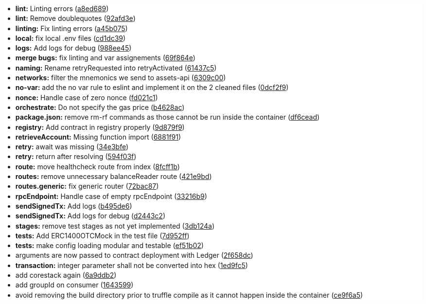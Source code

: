 * **lint:** Linting errors ([a8ed689](https://gitlab.com/ConsenSys/client/fr/dauriel/api-smart-contract/commit/a8ed68994c04d6caed424a9323752e09046cb1ec))
* **lint:** Remove doublequotes ([92afd3e](https://gitlab.com/ConsenSys/client/fr/dauriel/api-smart-contract/commit/92afd3eb01a7d7ee920e15a2a5e970661274db84))
* **linting:** Fix linting errors ([a45b075](https://gitlab.com/ConsenSys/client/fr/dauriel/api-smart-contract/commit/a45b075f05b665f842bd4fb0cc4d7c3b370f3d98))
* **local:** fix local .env files ([cd1dc39](https://gitlab.com/ConsenSys/client/fr/dauriel/api-smart-contract/commit/cd1dc397f12b63e71618461c8e8805418c9ad18e))
* **logs:** Add logs for debug ([988ee45](https://gitlab.com/ConsenSys/client/fr/dauriel/api-smart-contract/commit/988ee45bed76bf3ce952823aab798dccd42fa09d))
* **merge bugs:** fix linting and var assignements ([69f864e](https://gitlab.com/ConsenSys/client/fr/dauriel/api-smart-contract/commit/69f864e6168cdb5f895974d663be55ed4e55f43c))
* **naming:** Rename retryRequested into retryActivated ([61437c5](https://gitlab.com/ConsenSys/client/fr/dauriel/api-smart-contract/commit/61437c5d3e40e9fb76e7e20d6d762f16aa37aa62))
* **networks:** filter the mnemonics we send to assets-api ([6309c00](https://gitlab.com/ConsenSys/client/fr/dauriel/api-smart-contract/commit/6309c008bd056a9a9d2693b8b87242a4aceb7bf3))
* **no-var:** add the no var rule to eslint and implement it on the 2 cleaned files ([0dcf2f9](https://gitlab.com/ConsenSys/client/fr/dauriel/api-smart-contract/commit/0dcf2f9d7e1149766e8614c7471009aa1f1aa09e))
* **nonce:** Handle case of zero nonce ([fd021c1](https://gitlab.com/ConsenSys/client/fr/dauriel/api-smart-contract/commit/fd021c1d98ff3c9ed3f7384101180a017a92eeaf))
* **orchestrate:** Do not specify the gas price ([b4628ac](https://gitlab.com/ConsenSys/client/fr/dauriel/api-smart-contract/commit/b4628ac0a744ae03e6cce528990ccfb46225fd39))
* **package.json:** remove rm-rf commands as those cannot be run inside the container ([df6cead](https://gitlab.com/ConsenSys/client/fr/dauriel/api-smart-contract/commit/df6cead59c731caa09827fc5d81f8697845874b8))
* **registry:** Add contract in registry properly ([9d879f9](https://gitlab.com/ConsenSys/client/fr/dauriel/api-smart-contract/commit/9d879f9f68f1b2142582a884327e64c2d3efaa1f))
* **retrieveAccount:** Missing function import ([6881f91](https://gitlab.com/ConsenSys/client/fr/dauriel/api-smart-contract/commit/6881f91c680db86ee962905f5b27a928d10d5116))
* **retry:** await was missing ([34e3bfe](https://gitlab.com/ConsenSys/client/fr/dauriel/api-smart-contract/commit/34e3bfe0004a49d19b5a8614ef595389230962a4))
* **retry:** return after resolving ([594f03f](https://gitlab.com/ConsenSys/client/fr/dauriel/api-smart-contract/commit/594f03fa87a825b12480507922b63c80b235b704))
* **route:** move healthcheck route from index ([8fcff1b](https://gitlab.com/ConsenSys/client/fr/dauriel/api-smart-contract/commit/8fcff1b02b199629bf2282640bcdafac41aed684))
* **routes:** remove unnecessary balanceReader route ([421e9bd](https://gitlab.com/ConsenSys/client/fr/dauriel/api-smart-contract/commit/421e9bdd1dc53673b374964fccecc466ba1c1ebe))
* **routes.generic:** fix generic router ([72bac87](https://gitlab.com/ConsenSys/client/fr/dauriel/api-smart-contract/commit/72bac87ad820e08016847fedc74b5a3cffd3dd87))
* **rpcEndpoint:** Handle case of empty rpcEndpoint ([33216b9](https://gitlab.com/ConsenSys/client/fr/dauriel/api-smart-contract/commit/33216b92c8905151a59d5e6853e62ead0e2a284c))
* **sendSignedTx:** Add logs ([b495de6](https://gitlab.com/ConsenSys/client/fr/dauriel/api-smart-contract/commit/b495de6a9cb8918d41d0ac82e2850af404c56e42))
* **sendSignedTx:** Add logs for debug ([d2443c2](https://gitlab.com/ConsenSys/client/fr/dauriel/api-smart-contract/commit/d2443c24441a5765f8195d01b3cfa0b490d42038))
* **stages:** remove test stages as not yet implemented ([3db124a](https://gitlab.com/ConsenSys/client/fr/dauriel/api-smart-contract/commit/3db124ad9ccd269a06f3d209b9dd601f9122bcf8))
* **tests:** Add ERC1400OTCMock in the test file ([7d952ff](https://gitlab.com/ConsenSys/client/fr/dauriel/api-smart-contract/commit/7d952ffdc904c6a0665fae34372c94a61e600881))
* **tests:** make config loading modular and testable ([ef51b02](https://gitlab.com/ConsenSys/client/fr/dauriel/api-smart-contract/commit/ef51b02a27ce2a5e85ba960d014182f8c94a9918))
* arguments are now passed to contract deployment with Ledger ([2f658dc](https://gitlab.com/ConsenSys/client/fr/dauriel/api-smart-contract/commit/2f658dcdcb3490f208519d7c7b10e6ea9c7a15f6))
* **transaction:** integer parameter shall not be converted into hex ([1ed9fc5](https://gitlab.com/ConsenSys/client/fr/dauriel/api-smart-contract/commit/1ed9fc5002d3300dd8bf1ec8df12546ab8ba9af5))
* add corestack again ([6a9ddb2](https://gitlab.com/ConsenSys/client/fr/dauriel/api-smart-contract/commit/6a9ddb26aff4b98ea636e7d6ff4526eb886721e6))
* add groupId on consumer ([1643599](https://gitlab.com/ConsenSys/client/fr/dauriel/api-smart-contract/commit/16435997e54fc8e3f22798fb4dcec077249ebbcf))
* avoid removing the build directory prior to truffle compile as it cannot happen inside the container ([ce9f6a5](https://gitlab.com/ConsenSys/client/fr/dauriel/api-smart-contract/commit/ce9f6a5b2f57ef373f63fccdad943ace9c9f1204))